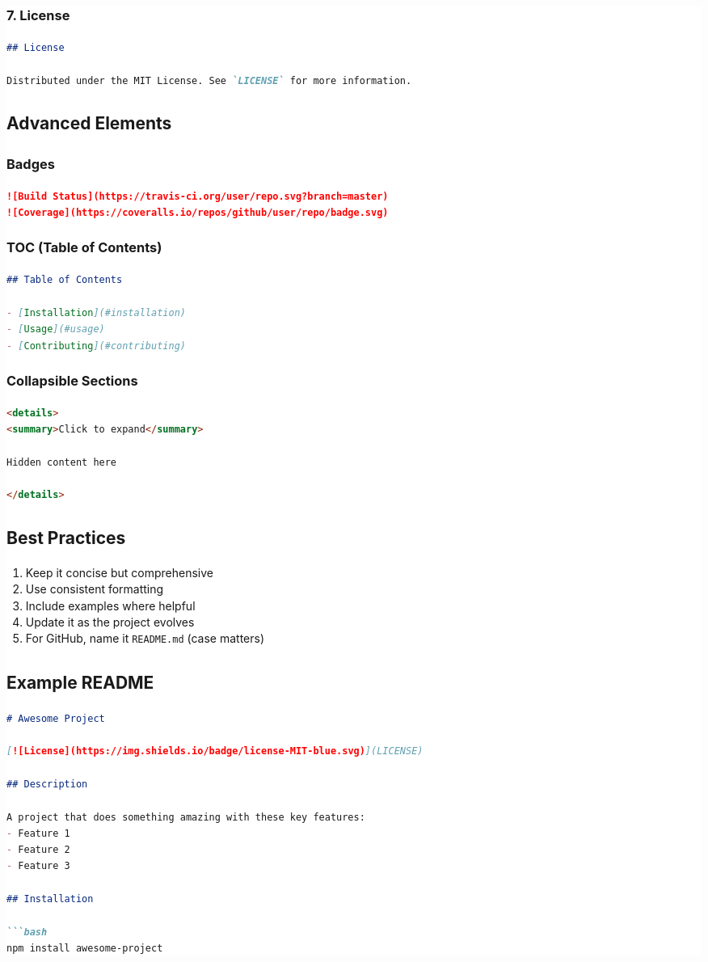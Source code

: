 
### 7. License

```markdown
## License

Distributed under the MIT License. See `LICENSE` for more information.
```

## Advanced Elements

### Badges

```markdown
![Build Status](https://travis-ci.org/user/repo.svg?branch=master)
![Coverage](https://coveralls.io/repos/github/user/repo/badge.svg)
```

### TOC (Table of Contents)

```markdown
## Table of Contents

- [Installation](#installation)
- [Usage](#usage)
- [Contributing](#contributing)
```

### Collapsible Sections

```markdown
<details>
<summary>Click to expand</summary>

Hidden content here

</details>
```

## Best Practices

1. Keep it concise but comprehensive
2. Use consistent formatting
3. Include examples where helpful
4. Update it as the project evolves
5. For GitHub, name it `README.md` (case matters)

## Example README

```markdown
# Awesome Project

[![License](https://img.shields.io/badge/license-MIT-blue.svg)](LICENSE)

## Description

A project that does something amazing with these key features:
- Feature 1
- Feature 2
- Feature 3

## Installation

```bash
npm install awesome-project
```